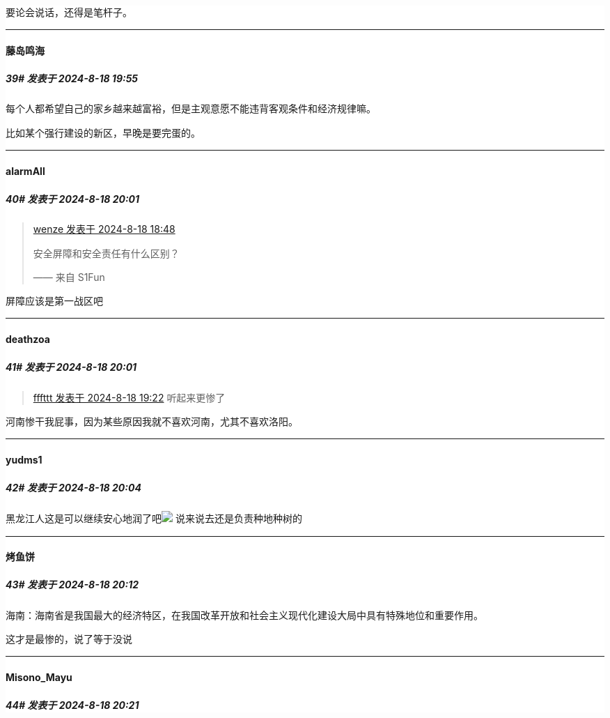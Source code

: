 要论会说话，还得是笔杆子。

*****

####  藤岛鸣海  
##### 39#       发表于 2024-8-18 19:55

每个人都希望自己的家乡越来越富裕，但是主观意愿不能违背客观条件和经济规律嘛。

比如某个强行建设的新区，早晚是要完蛋的。

*****

####  alarmAll  
##### 40#       发表于 2024-8-18 20:01

<blockquote><a href="httphttps://bbs.saraba1st.com/2b/forum.php?mod=redirect&amp;goto=findpost&amp;pid=65933676&amp;ptid=2195559" target="_blank">wenze 发表于 2024-8-18 18:48</a>

安全屏障和安全责任有什么区别？

—— 来自 S1Fun</blockquote>
屏障应该是第一战区吧


*****

####  deathzoa  
##### 41#       发表于 2024-8-18 20:01

<blockquote><a href="httphttps://bbs.saraba1st.com/2b/forum.php?mod=redirect&amp;goto=findpost&amp;pid=65933978&amp;ptid=2195559" target="_blank">fffttt 发表于 2024-8-18 19:22</a>
听起来更惨了</blockquote>
河南惨干我屁事，因为某些原因我就不喜欢河南，尤其不喜欢洛阳。

*****

####  yudms1  
##### 42#       发表于 2024-8-18 20:04

黑龙江人这是可以继续安心地润了吧<img src="https://static.saraba1st.com/image/smiley/face2017/068.png" referrerpolicy="no-referrer"> 说来说去还是负责种地种树的


*****

####  烤鱼饼  
##### 43#       发表于 2024-8-18 20:12

海南：海南省是我国最大的经济特区，在我国改革开放和社会主义现代化建设大局中具有特殊地位和重要作用。

这才是最惨的，说了等于没说


*****

####  Misono_Mayu  
##### 44#       发表于 2024-8-18 20:21
